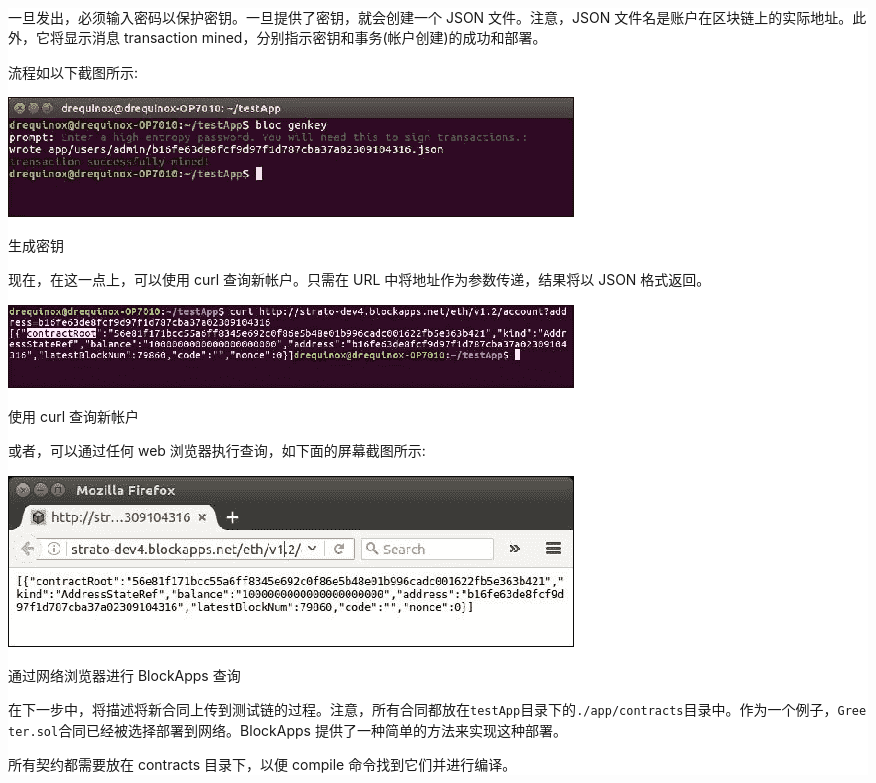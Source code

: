 一旦发出，必须输入密码以保护密钥。一旦提供了密钥，就会创建一个 JSON 文件。注意，JSON 文件名是账户在区块链上的实际地址。此外，它将显示消息 transaction mined，分别指示密钥和事务(帐户创建)的成功和部署。

流程如以下截图所示:

![Application development and deployment using BlockApps](img/image_10_009.jpg)

生成密钥

现在，在这一点上，可以使用 curl 查询新帐户。只需在 URL 中将地址作为参数传递，结果将以 JSON 格式返回。

![Application development and deployment using BlockApps](img/image_10_010.jpg)

使用 curl 查询新帐户

或者，可以通过任何 web 浏览器执行查询，如下面的屏幕截图所示:

![Application development and deployment using BlockApps](img/image_10_011.jpg)

通过网络浏览器进行 BlockApps 查询

在下一步中，将描述将新合同上传到测试链的过程。注意，所有合同都放在`testApp`目录下的`./app/contracts`目录中。作为一个例子，`Greeter.sol`合同已经被选择部署到网络。BlockApps 提供了一种简单的方法来实现这种部署。

所有契约都需要放在 contracts 目录下，以便 compile 命令找到它们并进行编译。
